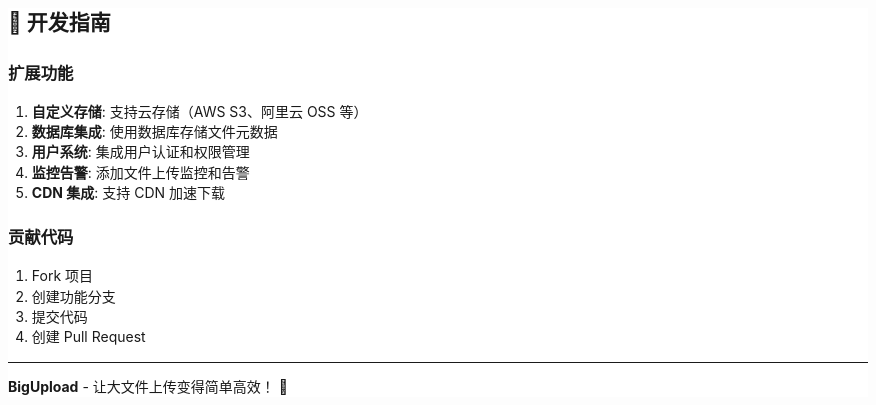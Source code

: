 ## 📝 开发指南

### 扩展功能

1. **自定义存储**: 支持云存储（AWS S3、阿里云 OSS 等）
2. **数据库集成**: 使用数据库存储文件元数据
3. **用户系统**: 集成用户认证和权限管理
4. **监控告警**: 添加文件上传监控和告警
5. **CDN 集成**: 支持 CDN 加速下载

### 贡献代码

1. Fork 项目
2. 创建功能分支
3. 提交代码
4. 创建 Pull Request

---

**BigUpload** - 让大文件上传变得简单高效！ 🚀 